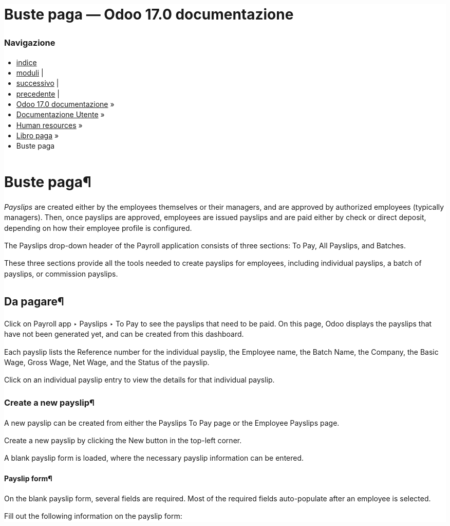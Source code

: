 # Buste paga — Odoo 17.0 documentazione

### Navigazione

  * [indice](../../../genindex.html "Indice generale")
  * [moduli](../../../py-modindex.html "Indice del modulo Python") |
  * [successivo](reporting.html "Rendiconto") |
  * [precedente](salary_attachments.html "Salary attachments") |
  * [Odoo 17.0 documentazione](../../../index-2.html) »
  * [Documentazione Utente](../../../applications.html) »
  * [Human resources](../../hr.html) »
  * [Libro paga](../payroll.html) »
  * Buste paga



# Buste paga¶

_Payslips_ are created either by the employees themselves or their managers, and are approved by authorized employees (typically managers). Then, once payslips are approved, employees are issued payslips and are paid either by check or direct deposit, depending on how their employee profile is configured.

The Payslips drop-down header of the Payroll application consists of three sections: To Pay, All Payslips, and Batches.

These three sections provide all the tools needed to create payslips for employees, including individual payslips, a batch of payslips, or commission payslips.

## Da pagare¶

Click on Payroll app ‣ Payslips ‣ To Pay to see the payslips that need to be paid. On this page, Odoo displays the payslips that have not been generated yet, and can be created from this dashboard.

Each payslip lists the Reference number for the individual payslip, the Employee name, the Batch Name, the Company, the Basic Wage, Gross Wage, Net Wage, and the Status of the payslip.

Click on an individual payslip entry to view the details for that individual payslip.

### Create a new payslip¶

A new payslip can be created from either the Payslips To Pay page or the Employee Payslips page.

Create a new payslip by clicking the New button in the top-left corner.

A blank payslip form is loaded, where the necessary payslip information can be entered.

#### Payslip form¶

On the blank payslip form, several fields are required. Most of the required fields auto-populate after an employee is selected.

Fill out the following information on the payslip form:
